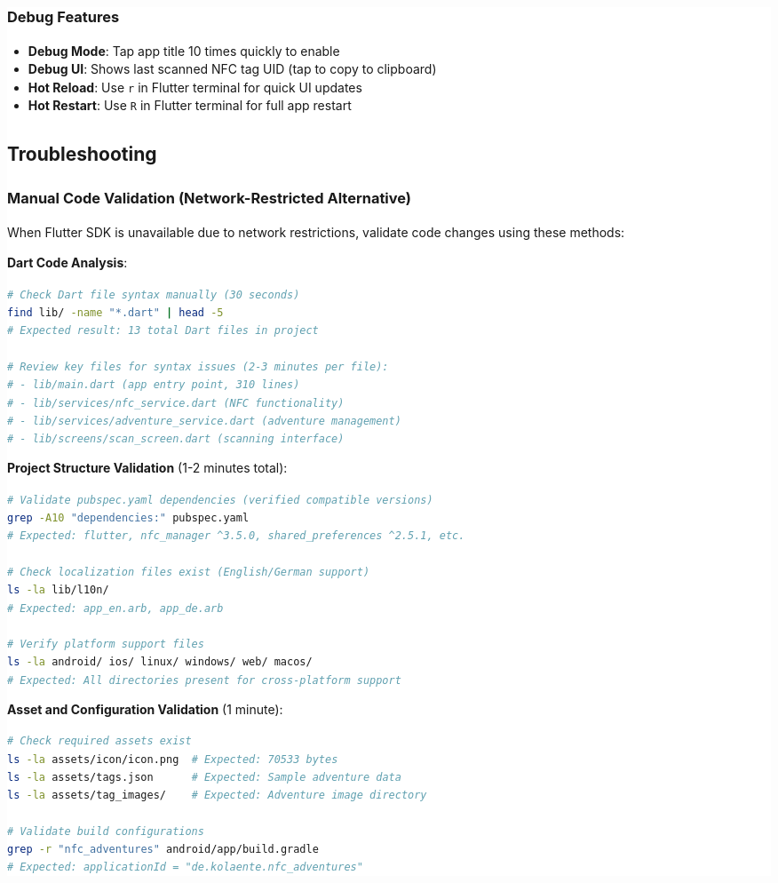 ### Debug Features

- **Debug Mode**: Tap app title 10 times quickly to enable
- **Debug UI**: Shows last scanned NFC tag UID (tap to copy to clipboard)
- **Hot Reload**: Use `r` in Flutter terminal for quick UI updates
- **Hot Restart**: Use `R` in Flutter terminal for full app restart

## Troubleshooting

### Manual Code Validation (Network-Restricted Alternative)

When Flutter SDK is unavailable due to network restrictions, validate code changes using these methods:

**Dart Code Analysis**:
```bash
# Check Dart file syntax manually (30 seconds)
find lib/ -name "*.dart" | head -5
# Expected result: 13 total Dart files in project

# Review key files for syntax issues (2-3 minutes per file):
# - lib/main.dart (app entry point, 310 lines)
# - lib/services/nfc_service.dart (NFC functionality)  
# - lib/services/adventure_service.dart (adventure management)
# - lib/screens/scan_screen.dart (scanning interface)
```

**Project Structure Validation** (1-2 minutes total):
```bash
# Validate pubspec.yaml dependencies (verified compatible versions)
grep -A10 "dependencies:" pubspec.yaml
# Expected: flutter, nfc_manager ^3.5.0, shared_preferences ^2.5.1, etc.

# Check localization files exist (English/German support)
ls -la lib/l10n/  
# Expected: app_en.arb, app_de.arb

# Verify platform support files
ls -la android/ ios/ linux/ windows/ web/ macos/
# Expected: All directories present for cross-platform support
```

**Asset and Configuration Validation** (1 minute):
```bash
# Check required assets exist
ls -la assets/icon/icon.png  # Expected: 70533 bytes
ls -la assets/tags.json      # Expected: Sample adventure data  
ls -la assets/tag_images/    # Expected: Adventure image directory

# Validate build configurations
grep -r "nfc_adventures" android/app/build.gradle
# Expected: applicationId = "de.kolaente.nfc_adventures"
```
